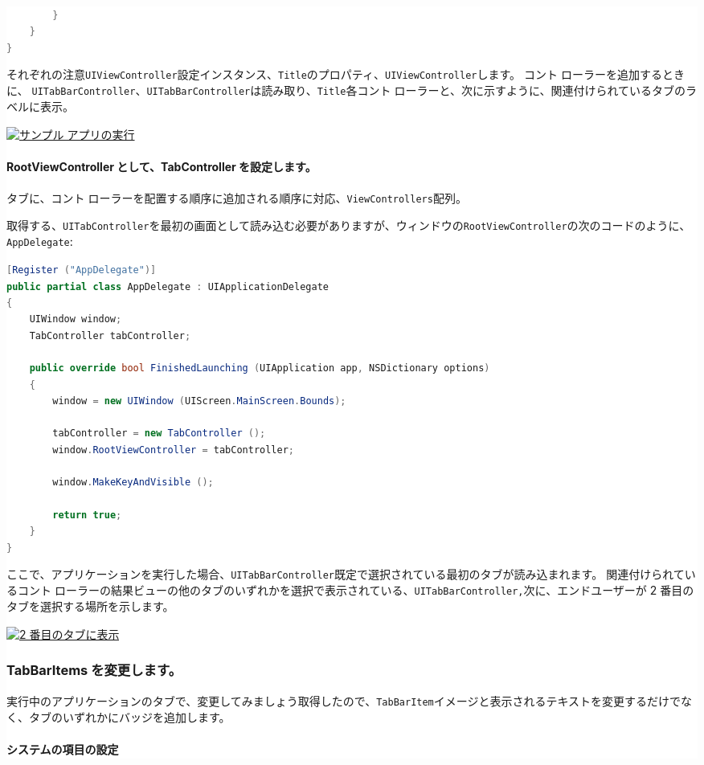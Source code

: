 ```csharp
        }
    }
}
```

それぞれの注意`UIViewController`設定インスタンス、`Title`のプロパティ、`UIViewController`します。 コント ローラーを追加するときに、 `UITabBarController`、`UITabBarController`は読み取り、`Title`各コント ローラーと、次に示すように、関連付けられているタブのラベルに表示。

[![](creating-tabbed-applications-images/00-app.png "サンプル アプリの実行")](creating-tabbed-applications-images/00-app.png#lightbox)

#### <a name="setting-the-tabcontroller-as-the-rootviewcontroller"></a>RootViewController として、TabController を設定します。

タブに、コント ローラーを配置する順序に追加される順序に対応、`ViewControllers`配列。

取得する、`UITabController`を最初の画面として読み込む必要がありますが、ウィンドウの`RootViewController`の次のコードのように、 `AppDelegate`:

```csharp
[Register ("AppDelegate")]
public partial class AppDelegate : UIApplicationDelegate
{
    UIWindow window;
    TabController tabController;
    
    public override bool FinishedLaunching (UIApplication app, NSDictionary options)
    {
        window = new UIWindow (UIScreen.MainScreen.Bounds);
        
        tabController = new TabController ();
        window.RootViewController = tabController;
        
        window.MakeKeyAndVisible ();
        
        return true;
    }
}
```

ここで、アプリケーションを実行した場合、`UITabBarController`既定で選択されている最初のタブが読み込まれます。 関連付けられているコント ローラーの結果ビューの他のタブのいずれかを選択で表示されている、`UITabBarController,`次に、エンドユーザーが 2 番目のタブを選択する場所を示します。

[![](creating-tabbed-applications-images/03-secondtab.png "2 番目のタブに表示")](creating-tabbed-applications-images/03-secondtab.png#lightbox)

 <a name="Modifying_TabBarItems" />


### <a name="modifying-tabbaritems"></a>TabBarItems を変更します。

実行中のアプリケーションのタブで、変更してみましょう取得したので、`TabBarItem`イメージと表示されるテキストを変更するだけでなく、タブのいずれかにバッジを追加します。

 <a name="Setting_a_System_Item" />


#### <a name="setting-a-system-item"></a>システムの項目の設定
